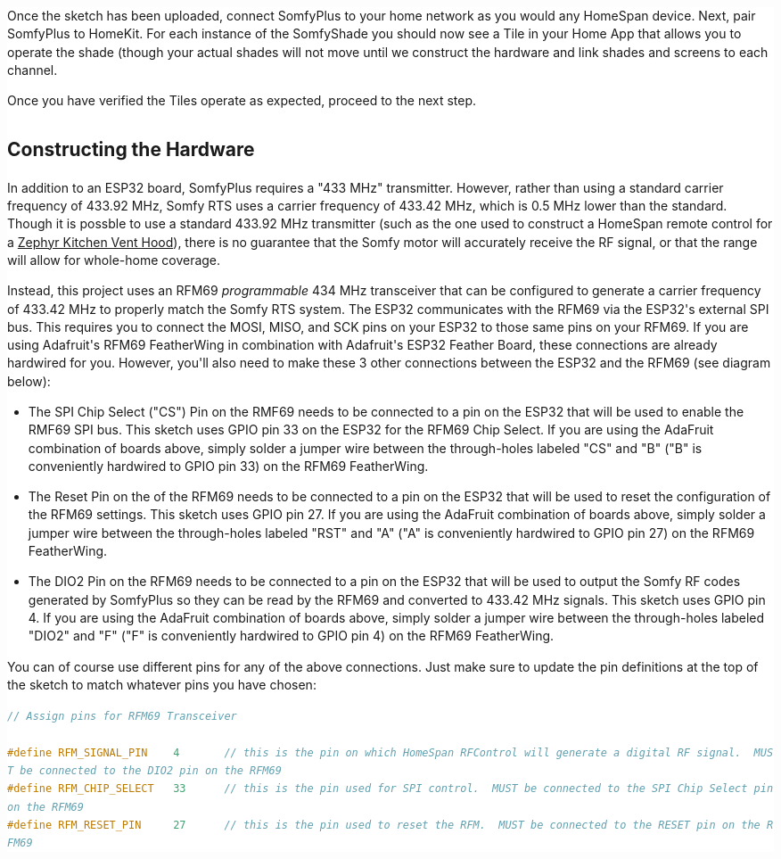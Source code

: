 Once the sketch has been uploaded, connect SomfyPlus to your home network as you would any HomeSpan device.  Next, pair SomfyPlus to HomeKit. For each instance of the SomfyShade you should now see a Tile in your Home App that allows you to operate the shade (though your actual shades will not move until we construct the hardware and link shades and screens to each channel.

Once you have verified the Tiles operate as expected, proceed to the next step.

## Constructing the Hardware

In addition to an ESP32 board, SomfyPlus requires a "433 MHz" transmitter.  However, rather than using a standard carrier frequency of 433.92 MHz, Somfy RTS uses a carrier frequency of 433.42 MHz, which is 0.5 MHz lower than the standard.  Though it is possble to use a standard 433.92 MHz transmitter (such as the one used to construct a HomeSpan remote control for a [Zephyr Kitchen Vent Hood](https://github.com/HomeSpan/ZephyrVentHood)), there is no guarantee that the Somfy motor will accurately receive the RF signal, or that the range will allow for whole-home coverage.

Instead, this project uses an RFM69 *programmable* 434 MHz transceiver that can be configured to generate a carrier frequency of 433.42 MHz to properly match the Somfy RTS system.  The ESP32 communicates with the RFM69 via the ESP32's external SPI bus.  This requires you to connect the MOSI, MISO, and SCK pins on your ESP32 to those same pins on your RFM69.  If you are using Adafruit's RFM69 FeatherWing in combination with Adafruit's ESP32 Feather Board, these connections are already hardwired for you.  However, you'll also need to make these 3 other connections between the ESP32 and the RFM69 (see diagram below):

* The SPI Chip Select ("CS") Pin on the RMF69 needs to be connected to a pin on the ESP32 that will be used to enable the RMF69 SPI bus.  This sketch uses GPIO pin 33 on the ESP32 for the RFM69 Chip Select.  If you are using the AdaFruit combination of boards above, simply solder a jumper wire between the through-holes labeled "CS" and "B" ("B" is conveniently hardwired to GPIO pin 33) on the RFM69 FeatherWing.

* The Reset Pin on the of the RFM69 needs to be connected to a pin on the ESP32 that will be used to reset the configuration of the RFM69 settings.  This sketch uses GPIO pin 27.  If you are using the AdaFruit combination of boards above, simply solder a jumper wire between the through-holes labeled "RST" and "A" ("A" is conveniently hardwired to GPIO pin 27) on the RFM69 FeatherWing.

* The DIO2 Pin on the RFM69 needs to be connected to a pin on the ESP32 that will be used to output the Somfy RF codes generated by SomfyPlus so they can be read by the RFM69 and converted to 433.42 MHz signals.  This sketch uses GPIO pin 4.  If you are using the AdaFruit combination of boards above, simply solder a jumper wire between the through-holes labeled "DIO2" and "F" ("F" is conveniently hardwired to GPIO pin 4) on the RFM69 FeatherWing.

You can of course use different pins for any of the above connections.  Just make sure to update the pin definitions at the top of the sketch to match whatever pins you have chosen:

```C++
// Assign pins for RFM69 Transceiver

#define RFM_SIGNAL_PIN    4       // this is the pin on which HomeSpan RFControl will generate a digital RF signal.  MUST be connected to the DIO2 pin on the RFM69
#define RFM_CHIP_SELECT   33      // this is the pin used for SPI control.  MUST be connected to the SPI Chip Select pin on the RFM69
#define RFM_RESET_PIN     27      // this is the pin used to reset the RFM.  MUST be connected to the RESET pin on the RFM69
```
